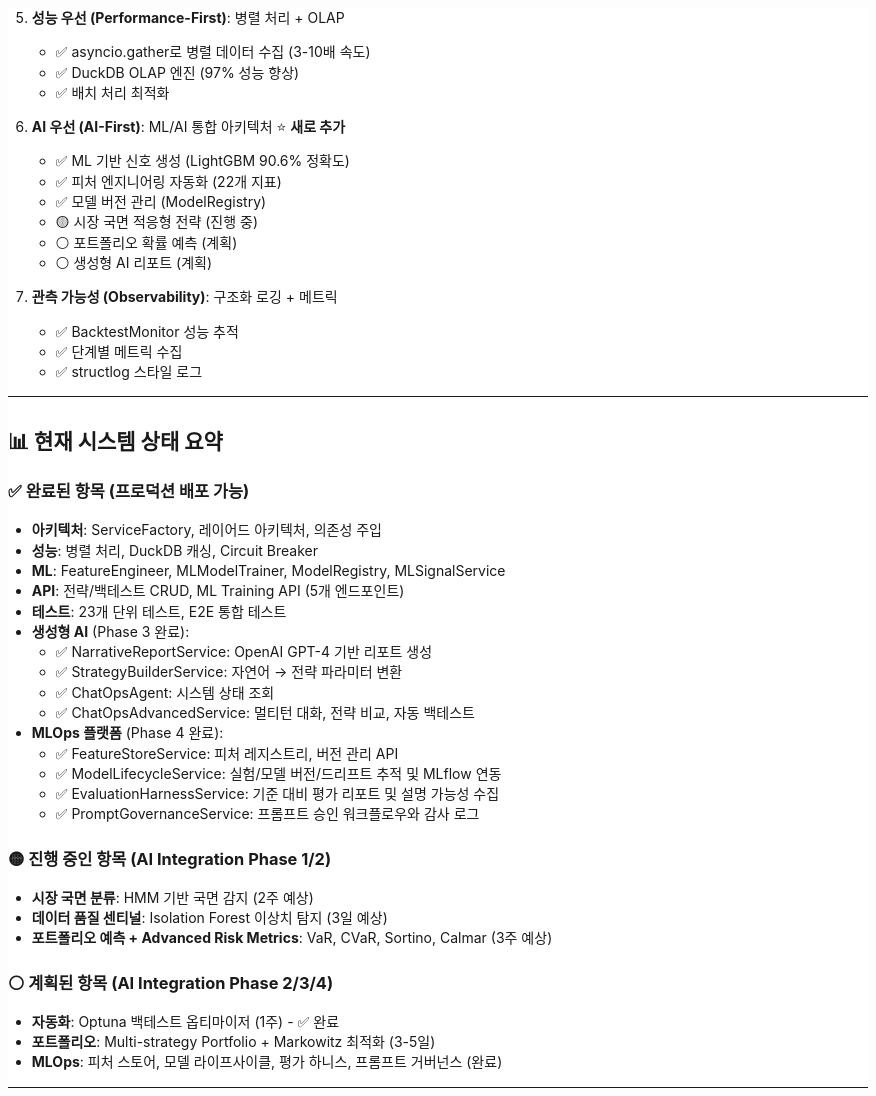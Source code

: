 5. **성능 우선 (Performance-First)**: 병렬 처리 + OLAP

   - ✅ asyncio.gather로 병렬 데이터 수집 (3-10배 속도)
   - ✅ DuckDB OLAP 엔진 (97% 성능 향상)
   - ✅ 배치 처리 최적화

6. **AI 우선 (AI-First)**: ML/AI 통합 아키텍처 ⭐ **새로 추가**

   - ✅ ML 기반 신호 생성 (LightGBM 90.6% 정확도)
   - ✅ 피처 엔지니어링 자동화 (22개 지표)
   - ✅ 모델 버전 관리 (ModelRegistry)
   - 🟡 시장 국면 적응형 전략 (진행 중)
   - ⚪ 포트폴리오 확률 예측 (계획)
   - ⚪ 생성형 AI 리포트 (계획)

7. **관측 가능성 (Observability)**: 구조화 로깅 + 메트릭
   - ✅ BacktestMonitor 성능 추적
   - ✅ 단계별 메트릭 수집
   - ✅ structlog 스타일 로그

---

## 📊 현재 시스템 상태 요약

### ✅ 완료된 항목 (프로덕션 배포 가능)

- **아키텍처**: ServiceFactory, 레이어드 아키텍처, 의존성 주입
- **성능**: 병렬 처리, DuckDB 캐싱, Circuit Breaker
- **ML**: FeatureEngineer, MLModelTrainer, ModelRegistry, MLSignalService
- **API**: 전략/백테스트 CRUD, ML Training API (5개 엔드포인트)
- **테스트**: 23개 단위 테스트, E2E 통합 테스트
- **생성형 AI** (Phase 3 완료):
  - ✅ NarrativeReportService: OpenAI GPT-4 기반 리포트 생성
  - ✅ StrategyBuilderService: 자연어 → 전략 파라미터 변환
  - ✅ ChatOpsAgent: 시스템 상태 조회
  - ✅ ChatOpsAdvancedService: 멀티턴 대화, 전략 비교, 자동 백테스트
- **MLOps 플랫폼** (Phase 4 완료):
  - ✅ FeatureStoreService: 피처 레지스트리, 버전 관리 API
  - ✅ ModelLifecycleService: 실험/모델 버전/드리프트 추적 및 MLflow 연동
  - ✅ EvaluationHarnessService: 기준 대비 평가 리포트 및 설명 가능성 수집
  - ✅ PromptGovernanceService: 프롬프트 승인 워크플로우와 감사 로그

### 🟡 진행 중인 항목 (AI Integration Phase 1/2)

- **시장 국면 분류**: HMM 기반 국면 감지 (2주 예상)
- **데이터 품질 센티널**: Isolation Forest 이상치 탐지 (3일 예상)
- **포트폴리오 예측 + Advanced Risk Metrics**: VaR, CVaR, Sortino, Calmar (3주
  예상)

### ⚪ 계획된 항목 (AI Integration Phase 2/3/4)

- **자동화**: Optuna 백테스트 옵티마이저 (1주) - ✅ 완료
- **포트폴리오**: Multi-strategy Portfolio + Markowitz 최적화 (3-5일)
- **MLOps**: 피처 스토어, 모델 라이프사이클, 평가 하니스, 프롬프트 거버넌스 (완료)

---